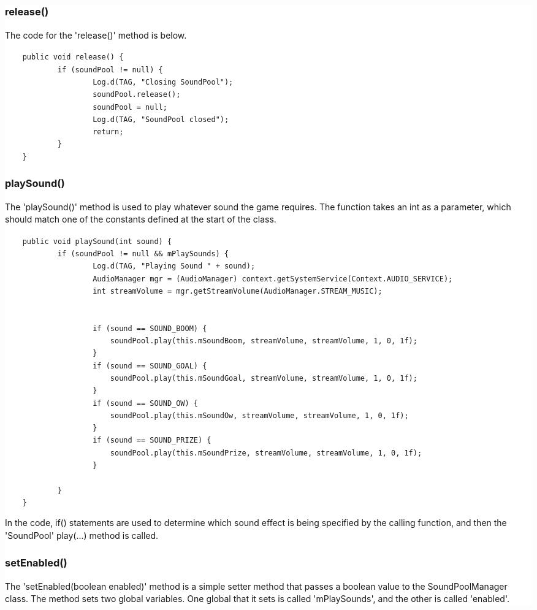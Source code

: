 ### release() ###

The code for the 'release()' method is below.
```
    public void release() {
            if (soundPool != null) {
                    Log.d(TAG, "Closing SoundPool");
                    soundPool.release();
                    soundPool = null;
                    Log.d(TAG, "SoundPool closed");
                    return;
            }
    }
```

### playSound() ###

The 'playSound()' method is used to play whatever sound the game requires. The function takes an int as a parameter, which should match one of the constants defined at the start of the class.

```
    public void playSound(int sound) {
            if (soundPool != null && mPlaySounds) {
                    Log.d(TAG, "Playing Sound " + sound);
                    AudioManager mgr = (AudioManager) context.getSystemService(Context.AUDIO_SERVICE);
                    int streamVolume = mgr.getStreamVolume(AudioManager.STREAM_MUSIC);
                    
                    
                    if (sound == SOUND_BOOM) {
                    	soundPool.play(this.mSoundBoom, streamVolume, streamVolume, 1, 0, 1f);
                    }
                    if (sound == SOUND_GOAL) {
                    	soundPool.play(this.mSoundGoal, streamVolume, streamVolume, 1, 0, 1f);
                    }
                    if (sound == SOUND_OW) {
                    	soundPool.play(this.mSoundOw, streamVolume, streamVolume, 1, 0, 1f);
                    }
                    if (sound == SOUND_PRIZE) {
                    	soundPool.play(this.mSoundPrize, streamVolume, streamVolume, 1, 0, 1f);
                    }
                    
            }
    }
```
In the code, if() statements are used to determine which sound effect is being specified by the calling function, and then the 'SoundPool' play(...) method is called.

### setEnabled() ###

The 'setEnabled(boolean enabled)' method is a simple setter method that passes a boolean value to the SoundPoolManager class. The method sets two global variables. One global that it sets is called 'mPlaySounds', and the other is called 'enabled'.

